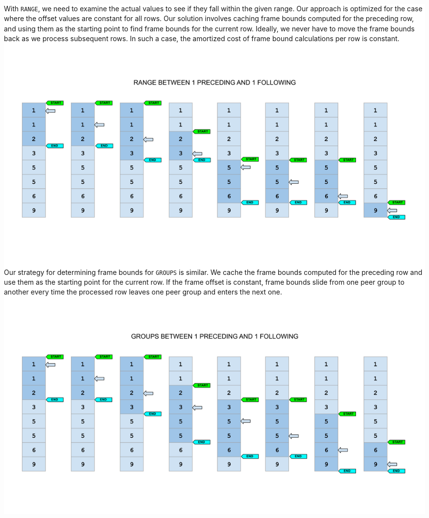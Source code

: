 With `RANGE`, we need to examine the actual values to see if they fall within
the given range. Our approach is optimized for the case where the offset values
are constant for all rows. Our solution involves caching frame bounds computed
for the preceding row, and using them as the starting point to find frame
bounds for the current row. Ideally, we never have to move the frame bounds
back as we process subsequent rows. In such a case, the amortized cost of frame
bound calculations per row is constant.

![](/assets/blog/window-features/sliding-frame-range.svg)

Our strategy for determining frame bounds for `GROUPS` is similar. We cache the
frame bounds computed for the preceding row and use them as the starting point
for the current row. If the frame offset is constant, frame bounds slide from
one peer group to another every time the processed row leaves one peer group and
enters the next one.

![](/assets/blog/window-features/sliding-frame-groups.svg)
